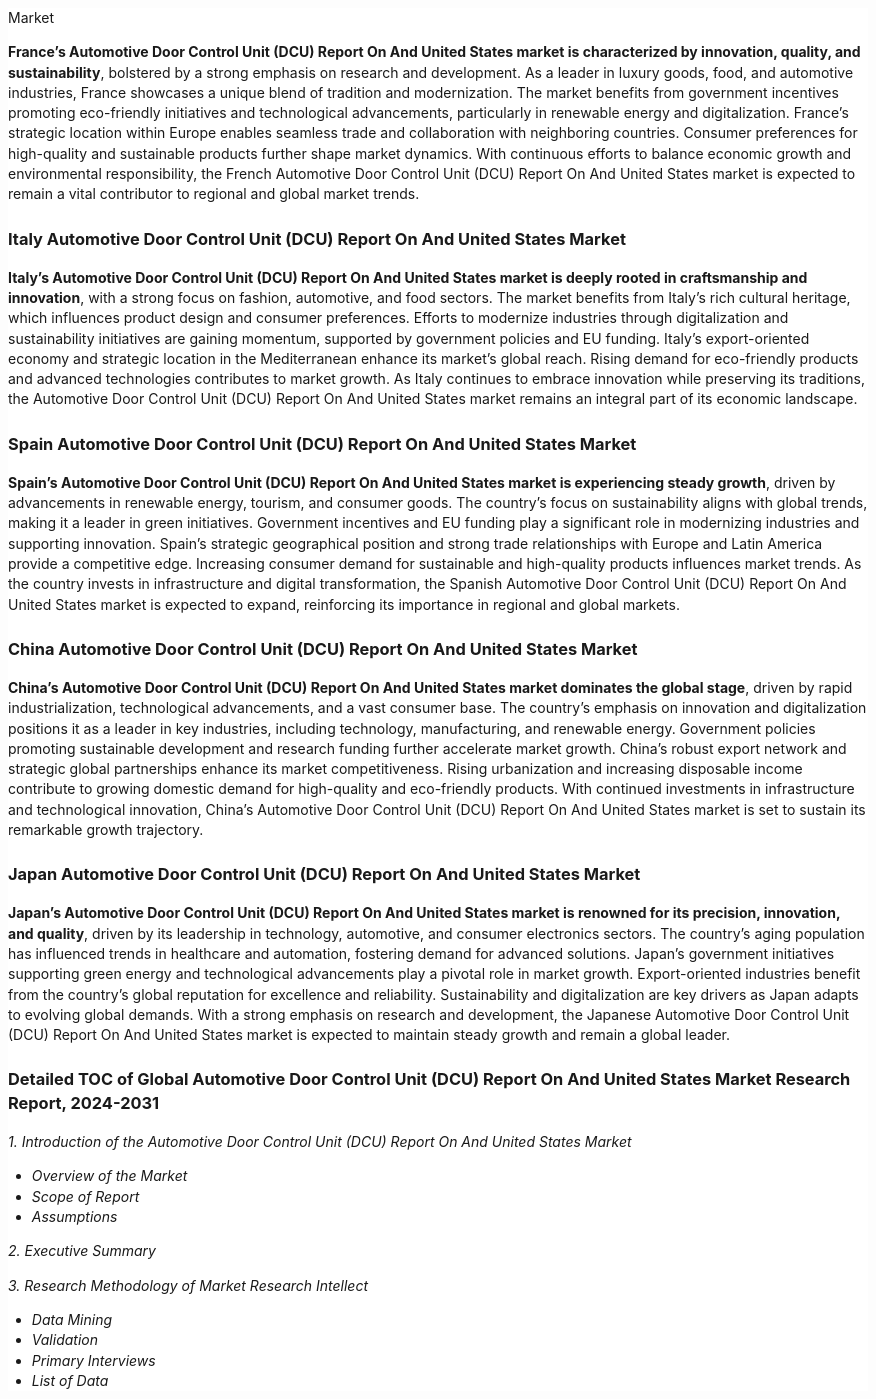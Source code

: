 Market</strong></h3><p><strong>France&rsquo;s Automotive Door Control Unit (DCU) Report On And United States market is characterized by innovation, quality, and sustainability</strong>, bolstered by a strong emphasis on research and development. As a leader in luxury goods, food, and automotive industries, France showcases a unique blend of tradition and modernization. The market benefits from government incentives promoting eco-friendly initiatives and technological advancements, particularly in renewable energy and digitalization. France&rsquo;s strategic location within Europe enables seamless trade and collaboration with neighboring countries. Consumer preferences for high-quality and sustainable products further shape market dynamics. With continuous efforts to balance economic growth and environmental responsibility, the French Automotive Door Control Unit (DCU) Report On And United States market is expected to remain a vital contributor to regional and global market trends.</p><h3><strong>Italy Automotive Door Control Unit (DCU) Report On And United States Market</strong></h3><p><strong>Italy&rsquo;s Automotive Door Control Unit (DCU) Report On And United States market is deeply rooted in craftsmanship and innovation</strong>, with a strong focus on fashion, automotive, and food sectors. The market benefits from Italy&rsquo;s rich cultural heritage, which influences product design and consumer preferences. Efforts to modernize industries through digitalization and sustainability initiatives are gaining momentum, supported by government policies and EU funding. Italy&rsquo;s export-oriented economy and strategic location in the Mediterranean enhance its market&rsquo;s global reach. Rising demand for eco-friendly products and advanced technologies contributes to market growth. As Italy continues to embrace innovation while preserving its traditions, the Automotive Door Control Unit (DCU) Report On And United States market remains an integral part of its economic landscape.</p><h3><strong>Spain Automotive Door Control Unit (DCU) Report On And United States Market</strong></h3><p><strong>Spain&rsquo;s Automotive Door Control Unit (DCU) Report On And United States market is experiencing steady growth</strong>, driven by advancements in renewable energy, tourism, and consumer goods. The country&rsquo;s focus on sustainability aligns with global trends, making it a leader in green initiatives. Government incentives and EU funding play a significant role in modernizing industries and supporting innovation. Spain&rsquo;s strategic geographical position and strong trade relationships with Europe and Latin America provide a competitive edge. Increasing consumer demand for sustainable and high-quality products influences market trends. As the country invests in infrastructure and digital transformation, the Spanish Automotive Door Control Unit (DCU) Report On And United States market is expected to expand, reinforcing its importance in regional and global markets.</p><h3><strong>China Automotive Door Control Unit (DCU) Report On And United States Market</strong></h3><p><strong>China&rsquo;s Automotive Door Control Unit (DCU) Report On And United States market dominates the global stage</strong>, driven by rapid industrialization, technological advancements, and a vast consumer base. The country&rsquo;s emphasis on innovation and digitalization positions it as a leader in key industries, including technology, manufacturing, and renewable energy. Government policies promoting sustainable development and research funding further accelerate market growth. China&rsquo;s robust export network and strategic global partnerships enhance its market competitiveness. Rising urbanization and increasing disposable income contribute to growing domestic demand for high-quality and eco-friendly products. With continued investments in infrastructure and technological innovation, China&rsquo;s Automotive Door Control Unit (DCU) Report On And United States market is set to sustain its remarkable growth trajectory.</p><h3><strong>Japan Automotive Door Control Unit (DCU) Report On And United States Market</strong></h3><p><strong>Japan&rsquo;s Automotive Door Control Unit (DCU) Report On And United States market is renowned for its precision, innovation, and quality</strong>, driven by its leadership in technology, automotive, and consumer electronics sectors. The country&rsquo;s aging population has influenced trends in healthcare and automation, fostering demand for advanced solutions. Japan&rsquo;s government initiatives supporting green energy and technological advancements play a pivotal role in market growth. Export-oriented industries benefit from the country&rsquo;s global reputation for excellence and reliability. Sustainability and digitalization are key drivers as Japan adapts to evolving global demands. With a strong emphasis on research and development, the Japanese Automotive Door Control Unit (DCU) Report On And United States market is expected to maintain steady growth and remain a global leader.</p><h3><span class="">Detailed TOC of Global Automotive Door Control Unit (DCU) Report On And United States Market Research Report, 2024-2031</span></h3><p><em><span class="font-[700]">1. Introduction of the Automotive Door Control Unit (DCU) Report On And United States Market</span></em></p><ul><li><em><span class="">Overview of the Market</span></em></li><li><em><span class="">Scope of Report</span></em></li><li><em><span class="">Assumptions</span></em></li></ul><p><em><span class="font-[700]">2. Executive Summary</span></em></p><p><em><span class="font-[700]">3. Research Methodology of Market Research Intellect</span></em></p><ul><li><em><span class="">Data Mining</span></em></li><li><em><span class="">Validation</span></em></li><li><em><span class="">Primary Interviews</span></em></li><li><em><span class="">List of Data